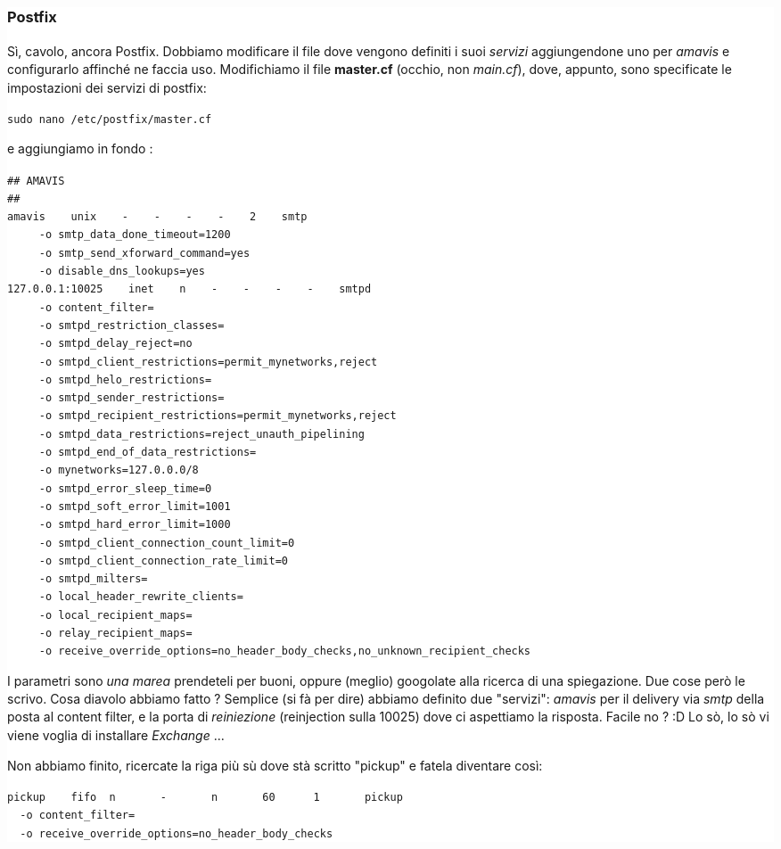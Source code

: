 ### Postfix

Sì, cavolo, ancora Postfix. Dobbiamo modificare il file dove vengono definiti i suoi *servizi* aggiungendone uno per *amavis* e configurarlo affinché ne faccia uso. Modifichiamo il file **master.cf** (occhio, non *main.cf*), dove, appunto, sono specificate le impostazioni dei servizi di postfix:

```
sudo nano /etc/postfix/master.cf

```

e aggiungiamo in fondo :

```
## AMAVIS
##
amavis    unix    -    -    -    -    2    smtp
     -o smtp_data_done_timeout=1200
     -o smtp_send_xforward_command=yes
     -o disable_dns_lookups=yes 
127.0.0.1:10025    inet    n    -    -    -    -    smtpd
     -o content_filter=
     -o smtpd_restriction_classes=
     -o smtpd_delay_reject=no
     -o smtpd_client_restrictions=permit_mynetworks,reject
     -o smtpd_helo_restrictions=
     -o smtpd_sender_restrictions=
     -o smtpd_recipient_restrictions=permit_mynetworks,reject
     -o smtpd_data_restrictions=reject_unauth_pipelining
     -o smtpd_end_of_data_restrictions=
     -o mynetworks=127.0.0.0/8
     -o smtpd_error_sleep_time=0
     -o smtpd_soft_error_limit=1001
     -o smtpd_hard_error_limit=1000
     -o smtpd_client_connection_count_limit=0
     -o smtpd_client_connection_rate_limit=0
     -o smtpd_milters=
     -o local_header_rewrite_clients=
     -o local_recipient_maps=
     -o relay_recipient_maps=
     -o receive_override_options=no_header_body_checks,no_unknown_recipient_checks

```

I parametri sono *una marea* prendeteli per buoni, oppure (meglio) googolate alla ricerca di una spiegazione. Due cose però le scrivo. Cosa diavolo abbiamo fatto ? Semplice (si fà per dire) abbiamo definito due "servizi": *amavis* per il delivery via *smtp* della posta al content filter, e la porta di *reiniezione* (reinjection sulla 10025) dove ci aspettiamo la risposta. Facile no ? :D Lo sò, lo sò vi viene voglia di installare *Exchange* ...

Non abbiamo finito, ricercate la riga più sù dove stà scritto "pickup" e fatela diventare così:

```
pickup    fifo  n       -       n       60      1       pickup
  -o content_filter=
  -o receive_override_options=no_header_body_checks

```
